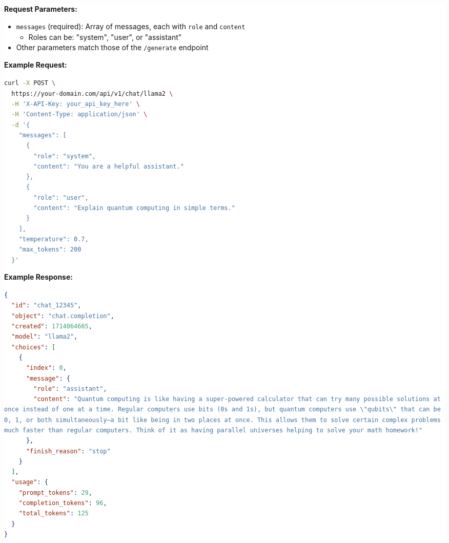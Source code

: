 **Request Parameters:**
- `messages` (required): Array of messages, each with `role` and `content`
  - Roles can be: "system", "user", or "assistant"
- Other parameters match those of the `/generate` endpoint

**Example Request:**

```bash
curl -X POST \
  https://your-domain.com/api/v1/chat/llama2 \
  -H 'X-API-Key: your_api_key_here' \
  -H 'Content-Type: application/json' \
  -d '{
    "messages": [
      {
        "role": "system",
        "content": "You are a helpful assistant."
      },
      {
        "role": "user",
        "content": "Explain quantum computing in simple terms."
      }
    ],
    "temperature": 0.7,
    "max_tokens": 200
  }'
```

**Example Response:**

```json
{
  "id": "chat_12345",
  "object": "chat.completion",
  "created": 1714064665,
  "model": "llama2",
  "choices": [
    {
      "index": 0,
      "message": {
        "role": "assistant",
        "content": "Quantum computing is like having a super-powered calculator that can try many possible solutions at once instead of one at a time. Regular computers use bits (0s and 1s), but quantum computers use \"qubits\" that can be 0, 1, or both simultaneously—a bit like being in two places at once. This allows them to solve certain complex problems much faster than regular computers. Think of it as having parallel universes helping to solve your math homework!"
      },
      "finish_reason": "stop"
    }
  ],
  "usage": {
    "prompt_tokens": 29,
    "completion_tokens": 96,
    "total_tokens": 125
  }
}
```
